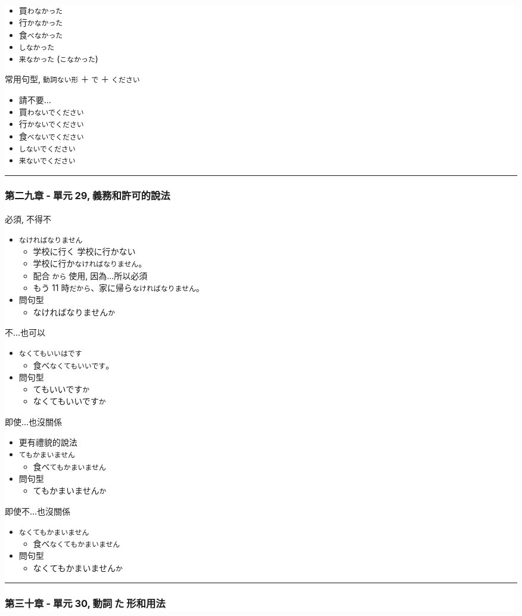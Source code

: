 - 買`わなかった`
- 行`かなかった`
- 食`べなかった`
- `しなかった`
- `来なかった` (`こなかった`)

常用句型, `動詞ない形` ＋ `で` ＋ `ください`

- 請不要...
- 買`わないでください`
- 行`かないでください`
- 食`べないでください`
- `しないでください`
- `来ないでください`

---

### 第二九章 - 單元 29, 義務和許可的說法

必須, 不得不

- `なければなりません`
  - 学校に行く 学校に行かない
  - 学校に行か`なければなりません`。
  - 配合 `から` 使用, 因為...所以必須
  - もう 11 時`だから`、家に帰ら`なければなりません`。
- 問句型
  - なければなりません`か`

不...也可以

- `なくてもいいはです`
  - 食べ`なくてもいいです`。
- 問句型
  - てもいいです`か`
  - なくてもいいです`か`

即使...也沒關係

- 更有禮貌的說法
- `てもかまいません`
  - 食べ`てもかまいません`
- 問句型
  - てもかまいません`か`

即使不...也沒關係

- `なくてもかまいません`
  - 食べ`なくてもかまいません`
- 問句型
  - なくてもかまいません`か`

---

### 第三十章 - 單元 30, 動詞 た 形和用法
